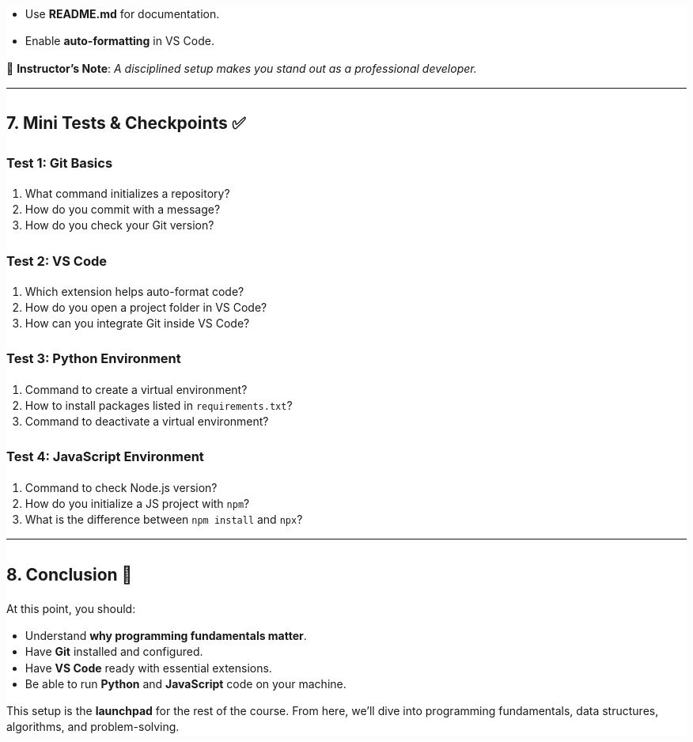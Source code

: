 * Use **README.md** for documentation.

* Enable **auto-formatting** in VS Code.

📌 **Instructor’s Note**: *A disciplined setup makes you stand out as a professional developer.*

---

## 7. Mini Tests & Checkpoints ✅

### Test 1: Git Basics

1. What command initializes a repository?
2. How do you commit with a message?
3. How do you check your Git version?

### Test 2: VS Code

1. Which extension helps auto-format code?
2. How do you open a project folder in VS Code?
3. How can you integrate Git inside VS Code?

### Test 3: Python Environment

1. Command to create a virtual environment?
2. How to install packages listed in `requirements.txt`?
3. Command to deactivate a virtual environment?

### Test 4: JavaScript Environment

1. Command to check Node.js version?
2. How do you initialize a JS project with `npm`?
3. What is the difference between `npm install` and `npx`?

---

## 8. Conclusion 🎯

At this point, you should:

* Understand **why programming fundamentals matter**.
* Have **Git** installed and configured.
* Have **VS Code** ready with essential extensions.
* Be able to run **Python** and **JavaScript** code on your machine.

This setup is the **launchpad** for the rest of the course. From here, we’ll dive into programming fundamentals, data structures, algorithms, and problem-solving.
